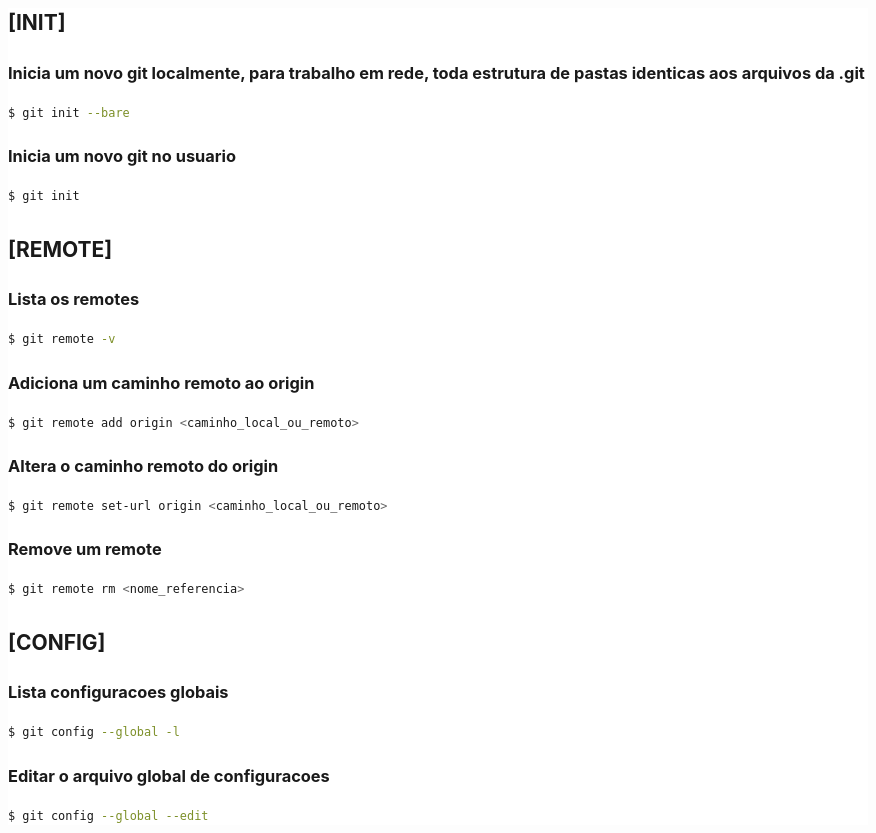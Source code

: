 ## [INIT]

### Inicia um novo git localmente, para trabalho em rede, toda estrutura de pastas identicas aos arquivos da .git

```bash
$ git init --bare
```

### Inicia um novo git no usuario

```bash
$ git init
```

## [REMOTE]

### Lista os remotes

```bash
$ git remote -v
```

### Adiciona um caminho remoto ao origin

```bash
$ git remote add origin <caminho_local_ou_remoto>
```

### Altera o caminho remoto do origin

```bash
$ git remote set-url origin <caminho_local_ou_remoto>
```

### Remove um remote

```bash
$ git remote rm <nome_referencia>
```

## [CONFIG]

### Lista configuracoes globais

```bash
$ git config --global -l
```

### Editar o arquivo global de configuracoes

```bash
$ git config --global --edit
```
